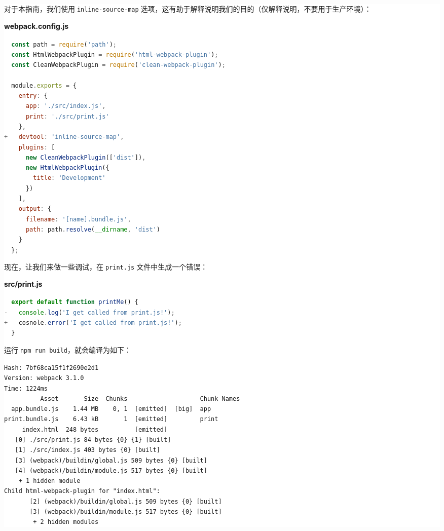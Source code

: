 对于本指南，我们使用 `inline-source-map` 选项，这有助于解释说明我们的目的（仅解释说明，不要用于生产环境）：

**webpack.config.js**

```javascript
  const path = require('path');
  const HtmlWebpackPlugin = require('html-webpack-plugin');
  const CleanWebpackPlugin = require('clean-webpack-plugin');

  module.exports = {
    entry: {
      app: './src/index.js',
      print: './src/print.js'
    },
+   devtool: 'inline-source-map',
    plugins: [
      new CleanWebpackPlugin(['dist']),
      new HtmlWebpackPlugin({
        title: 'Development'
      })
    ],
    output: {
      filename: '[name].bundle.js',
      path: path.resolve(__dirname, 'dist')
    }
  };
```

现在，让我们来做一些调试，在 `print.js` 文件中生成一个错误：

**src/print.js**

```javascript
  export default function printMe() {
-   console.log('I get called from print.js!');
+   cosnole.error('I get called from print.js!');
  }
```

运行 `npm run build`，就会编译为如下：

```
Hash: 7bf68ca15f1f2690e2d1
Version: webpack 3.1.0
Time: 1224ms
          Asset       Size  Chunks                    Chunk Names
  app.bundle.js    1.44 MB    0, 1  [emitted]  [big]  app
print.bundle.js    6.43 kB       1  [emitted]         print
     index.html  248 bytes          [emitted]
   [0] ./src/print.js 84 bytes {0} {1} [built]
   [1] ./src/index.js 403 bytes {0} [built]
   [3] (webpack)/buildin/global.js 509 bytes {0} [built]
   [4] (webpack)/buildin/module.js 517 bytes {0} [built]
    + 1 hidden module
Child html-webpack-plugin for "index.html":
       [2] (webpack)/buildin/global.js 509 bytes {0} [built]
       [3] (webpack)/buildin/module.js 517 bytes {0} [built]
        + 2 hidden modules

```
